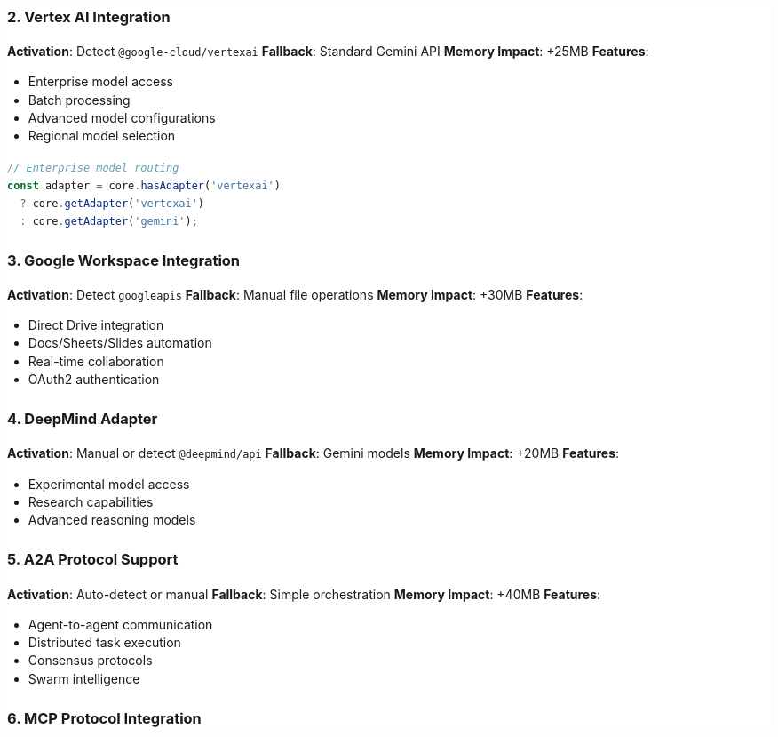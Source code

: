 ### 2. Vertex AI Integration

**Activation**: Detect `@google-cloud/vertexai`
**Fallback**: Standard Gemini API
**Memory Impact**: +25MB
**Features**:
- Enterprise model access
- Batch processing
- Advanced model configurations
- Regional model selection

```typescript
// Enterprise model routing
const adapter = core.hasAdapter('vertexai') 
  ? core.getAdapter('vertexai')
  : core.getAdapter('gemini');
```

### 3. Google Workspace Integration

**Activation**: Detect `googleapis`
**Fallback**: Manual file operations
**Memory Impact**: +30MB
**Features**:
- Direct Drive integration
- Docs/Sheets/Slides automation
- Real-time collaboration
- OAuth2 authentication

### 4. DeepMind Adapter

**Activation**: Manual or detect `@deepmind/api`
**Fallback**: Gemini models
**Memory Impact**: +20MB
**Features**: 
- Experimental model access
- Research capabilities
- Advanced reasoning models

### 5. A2A Protocol Support

**Activation**: Auto-detect or manual
**Fallback**: Simple orchestration
**Memory Impact**: +40MB
**Features**:
- Agent-to-agent communication
- Distributed task execution
- Consensus protocols
- Swarm intelligence

### 6. MCP Protocol Integration

